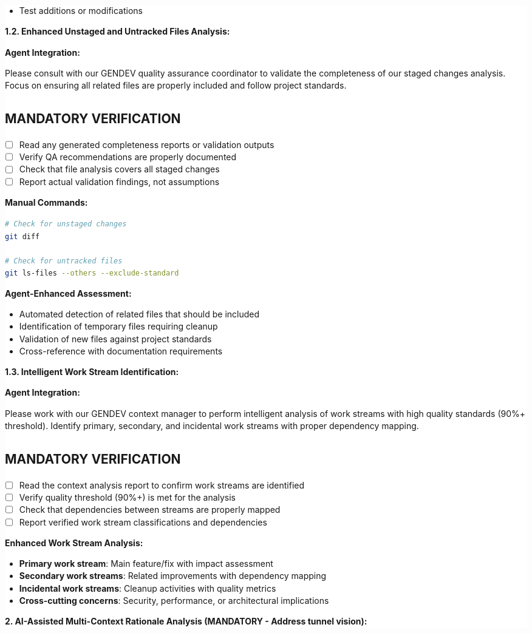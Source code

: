   - Test additions or modifications

**1.2. Enhanced Unstaged and Untracked Files Analysis:**

**Agent Integration:**

Please consult with our GENDEV quality assurance coordinator to validate the completeness of our staged changes analysis. Focus on ensuring all related files are properly included and follow project standards.

## MANDATORY VERIFICATION

- [ ] Read any generated completeness reports or validation outputs
- [ ] Verify QA recommendations are properly documented
- [ ] Check that file analysis covers all staged changes
- [ ] Report actual validation findings, not assumptions

**Manual Commands:**

```bash
# Check for unstaged changes
git diff

# Check for untracked files
git ls-files --others --exclude-standard
```

**Agent-Enhanced Assessment:**

- Automated detection of related files that should be included
- Identification of temporary files requiring cleanup
- Validation of new files against project standards
- Cross-reference with documentation requirements

**1.3. Intelligent Work Stream Identification:**

**Agent Integration:**

Please work with our GENDEV context manager to perform intelligent analysis of work streams with high quality standards (90%+ threshold). Identify primary, secondary, and incidental work streams with proper dependency mapping.

## MANDATORY VERIFICATION

- [ ] Read the context analysis report to confirm work streams are identified
- [ ] Verify quality threshold (90%+) is met for the analysis
- [ ] Check that dependencies between streams are properly mapped
- [ ] Report verified work stream classifications and dependencies

**Enhanced Work Stream Analysis:**

- **Primary work stream**: Main feature/fix with impact assessment
- **Secondary work streams**: Related improvements with dependency mapping
- **Incidental work streams**: Cleanup activities with quality metrics
- **Cross-cutting concerns**: Security, performance, or architectural implications

**2. AI-Assisted Multi-Context Rationale Analysis (MANDATORY - Address tunnel vision):**
